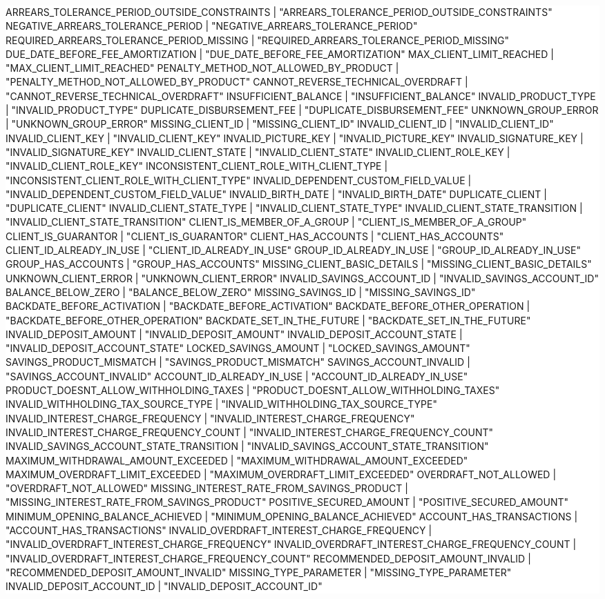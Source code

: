 ARREARS_TOLERANCE_PERIOD_OUTSIDE_CONSTRAINTS | &quot;ARREARS_TOLERANCE_PERIOD_OUTSIDE_CONSTRAINTS&quot;
NEGATIVE_ARREARS_TOLERANCE_PERIOD | &quot;NEGATIVE_ARREARS_TOLERANCE_PERIOD&quot;
REQUIRED_ARREARS_TOLERANCE_PERIOD_MISSING | &quot;REQUIRED_ARREARS_TOLERANCE_PERIOD_MISSING&quot;
DUE_DATE_BEFORE_FEE_AMORTIZATION | &quot;DUE_DATE_BEFORE_FEE_AMORTIZATION&quot;
MAX_CLIENT_LIMIT_REACHED | &quot;MAX_CLIENT_LIMIT_REACHED&quot;
PENALTY_METHOD_NOT_ALLOWED_BY_PRODUCT | &quot;PENALTY_METHOD_NOT_ALLOWED_BY_PRODUCT&quot;
CANNOT_REVERSE_TECHNICAL_OVERDRAFT | &quot;CANNOT_REVERSE_TECHNICAL_OVERDRAFT&quot;
INSUFFICIENT_BALANCE | &quot;INSUFFICIENT_BALANCE&quot;
INVALID_PRODUCT_TYPE | &quot;INVALID_PRODUCT_TYPE&quot;
DUPLICATE_DISBURSEMENT_FEE | &quot;DUPLICATE_DISBURSEMENT_FEE&quot;
UNKNOWN_GROUP_ERROR | &quot;UNKNOWN_GROUP_ERROR&quot;
MISSING_CLIENT_ID | &quot;MISSING_CLIENT_ID&quot;
INVALID_CLIENT_ID | &quot;INVALID_CLIENT_ID&quot;
INVALID_CLIENT_KEY | &quot;INVALID_CLIENT_KEY&quot;
INVALID_PICTURE_KEY | &quot;INVALID_PICTURE_KEY&quot;
INVALID_SIGNATURE_KEY | &quot;INVALID_SIGNATURE_KEY&quot;
INVALID_CLIENT_STATE | &quot;INVALID_CLIENT_STATE&quot;
INVALID_CLIENT_ROLE_KEY | &quot;INVALID_CLIENT_ROLE_KEY&quot;
INCONSISTENT_CLIENT_ROLE_WITH_CLIENT_TYPE | &quot;INCONSISTENT_CLIENT_ROLE_WITH_CLIENT_TYPE&quot;
INVALID_DEPENDENT_CUSTOM_FIELD_VALUE | &quot;INVALID_DEPENDENT_CUSTOM_FIELD_VALUE&quot;
INVALID_BIRTH_DATE | &quot;INVALID_BIRTH_DATE&quot;
DUPLICATE_CLIENT | &quot;DUPLICATE_CLIENT&quot;
INVALID_CLIENT_STATE_TYPE | &quot;INVALID_CLIENT_STATE_TYPE&quot;
INVALID_CLIENT_STATE_TRANSITION | &quot;INVALID_CLIENT_STATE_TRANSITION&quot;
CLIENT_IS_MEMBER_OF_A_GROUP | &quot;CLIENT_IS_MEMBER_OF_A_GROUP&quot;
CLIENT_IS_GUARANTOR | &quot;CLIENT_IS_GUARANTOR&quot;
CLIENT_HAS_ACCOUNTS | &quot;CLIENT_HAS_ACCOUNTS&quot;
CLIENT_ID_ALREADY_IN_USE | &quot;CLIENT_ID_ALREADY_IN_USE&quot;
GROUP_ID_ALREADY_IN_USE | &quot;GROUP_ID_ALREADY_IN_USE&quot;
GROUP_HAS_ACCOUNTS | &quot;GROUP_HAS_ACCOUNTS&quot;
MISSING_CLIENT_BASIC_DETAILS | &quot;MISSING_CLIENT_BASIC_DETAILS&quot;
UNKNOWN_CLIENT_ERROR | &quot;UNKNOWN_CLIENT_ERROR&quot;
INVALID_SAVINGS_ACCOUNT_ID | &quot;INVALID_SAVINGS_ACCOUNT_ID&quot;
BALANCE_BELOW_ZERO | &quot;BALANCE_BELOW_ZERO&quot;
MISSING_SAVINGS_ID | &quot;MISSING_SAVINGS_ID&quot;
BACKDATE_BEFORE_ACTIVATION | &quot;BACKDATE_BEFORE_ACTIVATION&quot;
BACKDATE_BEFORE_OTHER_OPERATION | &quot;BACKDATE_BEFORE_OTHER_OPERATION&quot;
BACKDATE_SET_IN_THE_FUTURE | &quot;BACKDATE_SET_IN_THE_FUTURE&quot;
INVALID_DEPOSIT_AMOUNT | &quot;INVALID_DEPOSIT_AMOUNT&quot;
INVALID_DEPOSIT_ACCOUNT_STATE | &quot;INVALID_DEPOSIT_ACCOUNT_STATE&quot;
LOCKED_SAVINGS_AMOUNT | &quot;LOCKED_SAVINGS_AMOUNT&quot;
SAVINGS_PRODUCT_MISMATCH | &quot;SAVINGS_PRODUCT_MISMATCH&quot;
SAVINGS_ACCOUNT_INVALID | &quot;SAVINGS_ACCOUNT_INVALID&quot;
ACCOUNT_ID_ALREADY_IN_USE | &quot;ACCOUNT_ID_ALREADY_IN_USE&quot;
PRODUCT_DOESNT_ALLOW_WITHHOLDING_TAXES | &quot;PRODUCT_DOESNT_ALLOW_WITHHOLDING_TAXES&quot;
INVALID_WITHHOLDING_TAX_SOURCE_TYPE | &quot;INVALID_WITHHOLDING_TAX_SOURCE_TYPE&quot;
INVALID_INTEREST_CHARGE_FREQUENCY | &quot;INVALID_INTEREST_CHARGE_FREQUENCY&quot;
INVALID_INTEREST_CHARGE_FREQUENCY_COUNT | &quot;INVALID_INTEREST_CHARGE_FREQUENCY_COUNT&quot;
INVALID_SAVINGS_ACCOUNT_STATE_TRANSITION | &quot;INVALID_SAVINGS_ACCOUNT_STATE_TRANSITION&quot;
MAXIMUM_WITHDRAWAL_AMOUNT_EXCEEDED | &quot;MAXIMUM_WITHDRAWAL_AMOUNT_EXCEEDED&quot;
MAXIMUM_OVERDRAFT_LIMIT_EXCEEDED | &quot;MAXIMUM_OVERDRAFT_LIMIT_EXCEEDED&quot;
OVERDRAFT_NOT_ALLOWED | &quot;OVERDRAFT_NOT_ALLOWED&quot;
MISSING_INTEREST_RATE_FROM_SAVINGS_PRODUCT | &quot;MISSING_INTEREST_RATE_FROM_SAVINGS_PRODUCT&quot;
POSITIVE_SECURED_AMOUNT | &quot;POSITIVE_SECURED_AMOUNT&quot;
MINIMUM_OPENING_BALANCE_ACHIEVED | &quot;MINIMUM_OPENING_BALANCE_ACHIEVED&quot;
ACCOUNT_HAS_TRANSACTIONS | &quot;ACCOUNT_HAS_TRANSACTIONS&quot;
INVALID_OVERDRAFT_INTEREST_CHARGE_FREQUENCY | &quot;INVALID_OVERDRAFT_INTEREST_CHARGE_FREQUENCY&quot;
INVALID_OVERDRAFT_INTEREST_CHARGE_FREQUENCY_COUNT | &quot;INVALID_OVERDRAFT_INTEREST_CHARGE_FREQUENCY_COUNT&quot;
RECOMMENDED_DEPOSIT_AMOUNT_INVALID | &quot;RECOMMENDED_DEPOSIT_AMOUNT_INVALID&quot;
MISSING_TYPE_PARAMETER | &quot;MISSING_TYPE_PARAMETER&quot;
INVALID_DEPOSIT_ACCOUNT_ID | &quot;INVALID_DEPOSIT_ACCOUNT_ID&quot;
